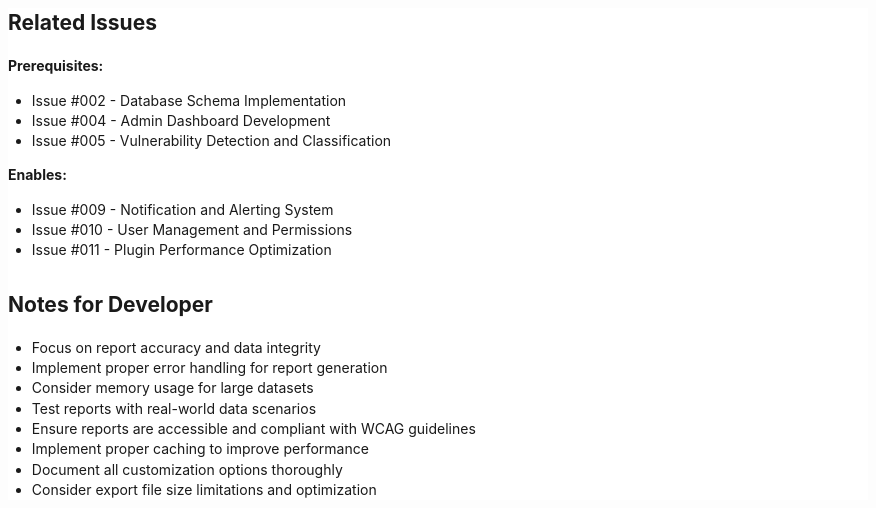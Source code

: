## Related Issues
**Prerequisites:**
- Issue #002 - Database Schema Implementation
- Issue #004 - Admin Dashboard Development
- Issue #005 - Vulnerability Detection and Classification

**Enables:**
- Issue #009 - Notification and Alerting System
- Issue #010 - User Management and Permissions
- Issue #011 - Plugin Performance Optimization

## Notes for Developer
- Focus on report accuracy and data integrity
- Implement proper error handling for report generation
- Consider memory usage for large datasets
- Test reports with real-world data scenarios
- Ensure reports are accessible and compliant with WCAG guidelines
- Implement proper caching to improve performance
- Document all customization options thoroughly
- Consider export file size limitations and optimization
